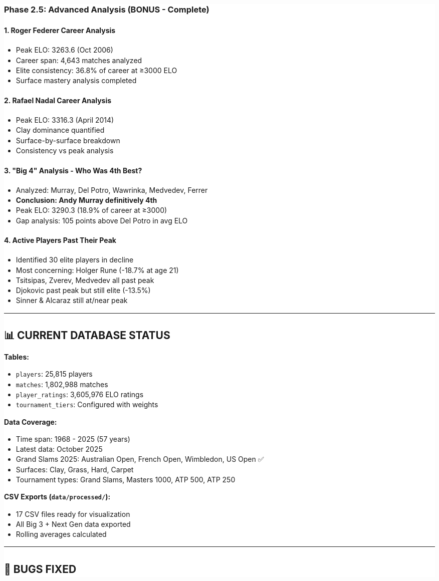 ### Phase 2.5: Advanced Analysis (BONUS - Complete)

#### 1. Roger Federer Career Analysis
- Peak ELO: 3263.6 (Oct 2006)
- Career span: 4,643 matches analyzed
- Elite consistency: 36.8% of career at ≥3000 ELO
- Surface mastery analysis completed

#### 2. Rafael Nadal Career Analysis
- Peak ELO: 3316.3 (April 2014)
- Clay dominance quantified
- Surface-by-surface breakdown
- Consistency vs peak analysis

#### 3. "Big 4" Analysis - Who Was 4th Best?
- Analyzed: Murray, Del Potro, Wawrinka, Medvedev, Ferrer
- **Conclusion: Andy Murray definitively 4th**
- Peak ELO: 3290.3 (18.9% of career at ≥3000)
- Gap analysis: 105 points above Del Potro in avg ELO

#### 4. Active Players Past Their Peak
- Identified 30 elite players in decline
- Most concerning: Holger Rune (-18.7% at age 21)
- Tsitsipas, Zverev, Medvedev all past peak
- Djokovic past peak but still elite (-13.5%)
- Sinner & Alcaraz still at/near peak

---

## 📊 CURRENT DATABASE STATUS

**Tables:**
- `players`: 25,815 players
- `matches`: 1,802,988 matches
- `player_ratings`: 3,605,976 ELO ratings
- `tournament_tiers`: Configured with weights

**Data Coverage:**
- Time span: 1968 - 2025 (57 years)
- Latest data: October 2025
- Grand Slams 2025: Australian Open, French Open, Wimbledon, US Open ✅
- Surfaces: Clay, Grass, Hard, Carpet
- Tournament types: Grand Slams, Masters 1000, ATP 500, ATP 250

**CSV Exports (`data/processed/`):**
- 17 CSV files ready for visualization
- All Big 3 + Next Gen data exported
- Rolling averages calculated

---

## 🔧 BUGS FIXED
